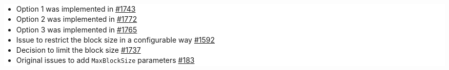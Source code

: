 - Option 1 was implemented in [#1743](https://github.com/celestiaorg/celestia-app/pull/1743)
- Option 2 was implemented in [#1772](https://github.com/celestiaorg/celestia-app/pull/1772)
- Option 3 was implemented in [#1765](https://github.com/celestiaorg/celestia-app/pull/1765)
- Issue to restrict the block size in a configurable way [#1592](https://github.com/celestiaorg/celestia-app/issues/1592)
- Decision to limit the block size [#1737](https://github.com/celestiaorg/celestia-app/issues/1737)
- Original issues to add `MaxBlockSize` parameters [#183](https://github.com/celestiaorg/celestia-app/issues/183)
